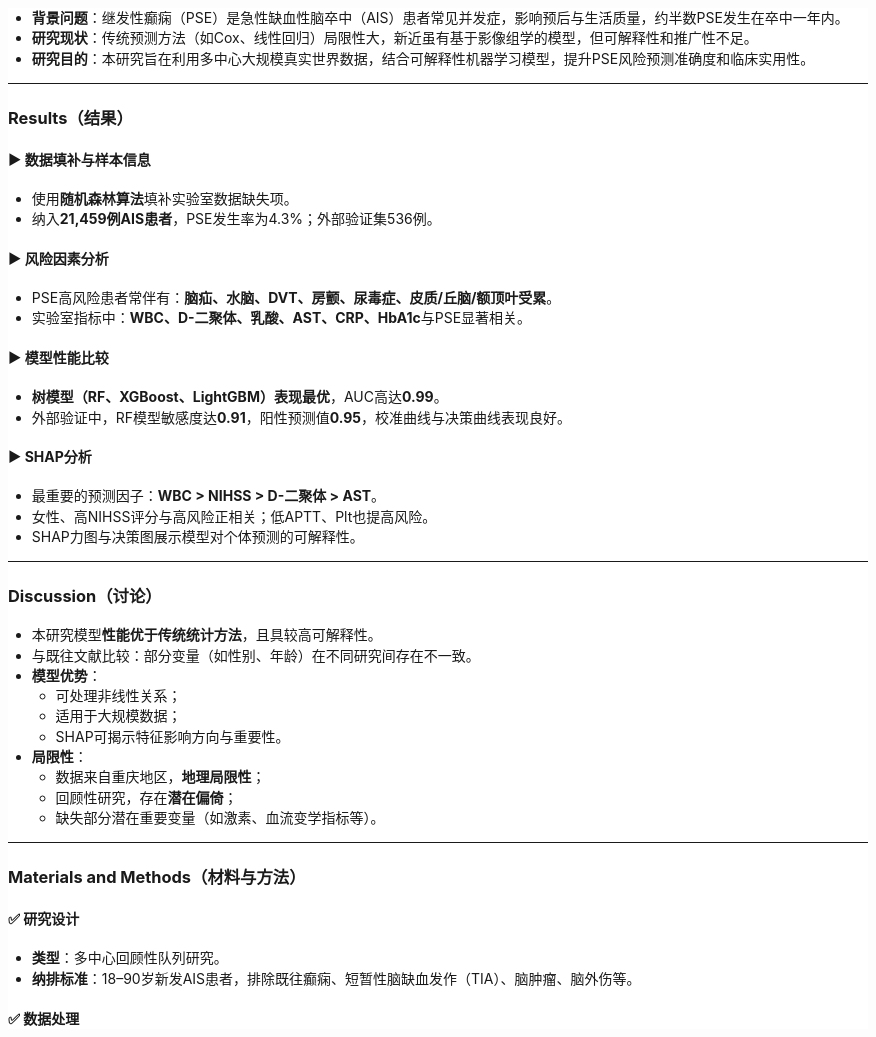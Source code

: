 - **背景问题**：继发性癫痫（PSE）是急性缺血性脑卒中（AIS）患者常见并发症，影响预后与生活质量，约半数PSE发生在卒中一年内。
- **研究现状**：传统预测方法（如Cox、线性回归）局限性大，新近虽有基于影像组学的模型，但可解释性和推广性不足。
- **研究目的**：本研究旨在利用多中心大规模真实世界数据，结合可解释性机器学习模型，提升PSE风险预测准确度和临床实用性。

---

### Results（结果）

#### ▶️ 数据填补与样本信息

- 使用**随机森林算法**填补实验室数据缺失项。
- 纳入**21,459例AIS患者**，PSE发生率为4.3%；外部验证集536例。

#### ▶️ 风险因素分析

- PSE高风险患者常伴有：**脑疝、水脑、DVT、房颤、尿毒症、皮质/丘脑/额顶叶受累**。
- 实验室指标中：**WBC、D-二聚体、乳酸、AST、CRP、HbA1c**与PSE显著相关。

#### ▶️ 模型性能比较

- **树模型（RF、XGBoost、LightGBM）表现最优**，AUC高达**0.99**。
- 外部验证中，RF模型敏感度达**0.91**，阳性预测值**0.95**，校准曲线与决策曲线表现良好。

#### ▶️ SHAP分析

- 最重要的预测因子：**WBC > NIHSS > D-二聚体 > AST**。
- 女性、高NIHSS评分与高风险正相关；低APTT、Plt也提高风险。
- SHAP力图与决策图展示模型对个体预测的可解释性。

---

### Discussion（讨论）

- 本研究模型**性能优于传统统计方法**，且具较高可解释性。
- 与既往文献比较：部分变量（如性别、年龄）在不同研究间存在不一致。
- **模型优势**：
  - 可处理非线性关系；
  - 适用于大规模数据；
  - SHAP可揭示特征影响方向与重要性。
- **局限性**：
  - 数据来自重庆地区，**地理局限性**；
  - 回顾性研究，存在**潜在偏倚**；
  - 缺失部分潜在重要变量（如激素、血流变学指标等）。

---

### Materials and Methods（材料与方法）

#### ✅ 研究设计

- **类型**：多中心回顾性队列研究。
- **纳排标准**：18–90岁新发AIS患者，排除既往癫痫、短暂性脑缺血发作（TIA）、脑肿瘤、脑外伤等。

#### ✅ 数据处理
